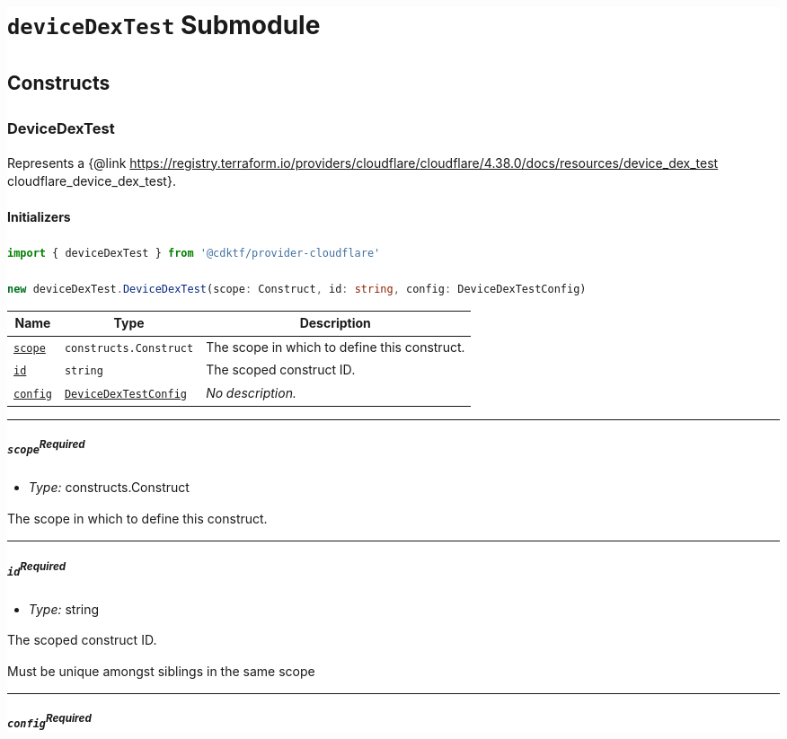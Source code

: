 # `deviceDexTest` Submodule <a name="`deviceDexTest` Submodule" id="@cdktf/provider-cloudflare.deviceDexTest"></a>

## Constructs <a name="Constructs" id="Constructs"></a>

### DeviceDexTest <a name="DeviceDexTest" id="@cdktf/provider-cloudflare.deviceDexTest.DeviceDexTest"></a>

Represents a {@link https://registry.terraform.io/providers/cloudflare/cloudflare/4.38.0/docs/resources/device_dex_test cloudflare_device_dex_test}.

#### Initializers <a name="Initializers" id="@cdktf/provider-cloudflare.deviceDexTest.DeviceDexTest.Initializer"></a>

```typescript
import { deviceDexTest } from '@cdktf/provider-cloudflare'

new deviceDexTest.DeviceDexTest(scope: Construct, id: string, config: DeviceDexTestConfig)
```

| **Name** | **Type** | **Description** |
| --- | --- | --- |
| <code><a href="#@cdktf/provider-cloudflare.deviceDexTest.DeviceDexTest.Initializer.parameter.scope">scope</a></code> | <code>constructs.Construct</code> | The scope in which to define this construct. |
| <code><a href="#@cdktf/provider-cloudflare.deviceDexTest.DeviceDexTest.Initializer.parameter.id">id</a></code> | <code>string</code> | The scoped construct ID. |
| <code><a href="#@cdktf/provider-cloudflare.deviceDexTest.DeviceDexTest.Initializer.parameter.config">config</a></code> | <code><a href="#@cdktf/provider-cloudflare.deviceDexTest.DeviceDexTestConfig">DeviceDexTestConfig</a></code> | *No description.* |

---

##### `scope`<sup>Required</sup> <a name="scope" id="@cdktf/provider-cloudflare.deviceDexTest.DeviceDexTest.Initializer.parameter.scope"></a>

- *Type:* constructs.Construct

The scope in which to define this construct.

---

##### `id`<sup>Required</sup> <a name="id" id="@cdktf/provider-cloudflare.deviceDexTest.DeviceDexTest.Initializer.parameter.id"></a>

- *Type:* string

The scoped construct ID.

Must be unique amongst siblings in the same scope

---

##### `config`<sup>Required</sup> <a name="config" id="@cdktf/provider-cloudflare.deviceDexTest.DeviceDexTest.Initializer.parameter.config"></a>
